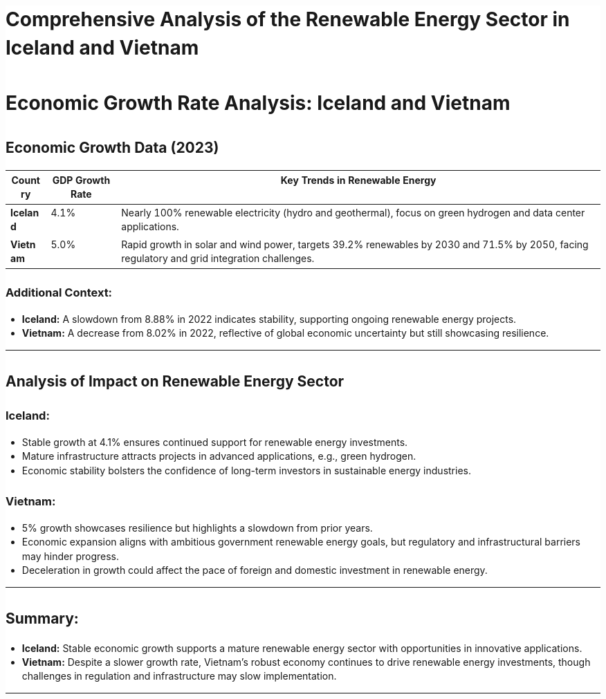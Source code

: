 # Comprehensive Analysis of the Renewable Energy Sector in Iceland and Vietnam


# Economic Growth Rate Analysis: Iceland and Vietnam

## Economic Growth Data (2023)

| Country    | GDP Growth Rate  | Key Trends in Renewable Energy |
|------------|------------------|--------------------------------|
| **Iceland** | 4.1%             | Nearly 100% renewable electricity (hydro and geothermal), focus on green hydrogen and data center applications. |
| **Vietnam** | 5.0%             | Rapid growth in solar and wind power, targets 39.2% renewables by 2030 and 71.5% by 2050, facing regulatory and grid integration challenges. |

### Additional Context:
- **Iceland:** A slowdown from 8.88% in 2022 indicates stability, supporting ongoing renewable energy projects.
- **Vietnam:** A decrease from 8.02% in 2022, reflective of global economic uncertainty but still showcasing resilience.

---

## Analysis of Impact on Renewable Energy Sector

### Iceland:
- Stable growth at 4.1% ensures continued support for renewable energy investments.
- Mature infrastructure attracts projects in advanced applications, e.g., green hydrogen.
- Economic stability bolsters the confidence of long-term investors in sustainable energy industries.

### Vietnam:
- 5% growth showcases resilience but highlights a slowdown from prior years.
- Economic expansion aligns with ambitious government renewable energy goals, but regulatory and infrastructural barriers may hinder progress.
- Deceleration in growth could affect the pace of foreign and domestic investment in renewable energy.

---

## Summary:
- **Iceland:** Stable economic growth supports a mature renewable energy sector with opportunities in innovative applications.
- **Vietnam:** Despite a slower growth rate, Vietnam’s robust economy continues to drive renewable energy investments, though challenges in regulation and infrastructure may slow implementation.



---

